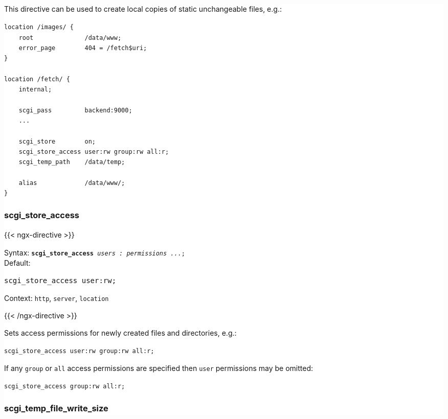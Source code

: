 This directive can be used to create local copies of static unchangeable
files, e.g.:

```nginx 
location /images/ {
    root              /data/www;
    error_page        404 = /fetch$uri;
}

location /fetch/ {
    internal;

    scgi_pass         backend:9000;
    ...

    scgi_store        on;
    scgi_store_access user:rw group:rw all:r;
    scgi_temp_path    /data/temp;

    alias             /data/www/;
}
 ```

### scgi_store_access

{{< ngx-directive >}}

<tr>
<th>Syntax: </th>
<td><code><strong>scgi_store_access</strong> <i>users</i> <i>:</i> <i>permissions</i> <i>...</i>;</code><br/></td>
</tr><tr>
<th>Default: </th>
<td><pre>scgi_store_access user:rw;</pre></td>
</tr><tr>
<th>Context: </th>
<td><code>http</code>, <code>server</code>, <code>location</code></td>
</tr>

{{< /ngx-directive >}}


Sets access permissions for newly created files and directories, e.g.:

```nginx 
scgi_store_access user:rw group:rw all:r;
 ```


If any `group` or `all` access permissions
are specified then `user` permissions may be omitted:

```nginx 
scgi_store_access group:rw all:r;
 ```

### scgi_temp_file_write_size
